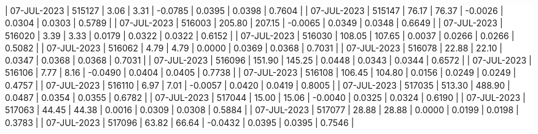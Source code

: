 | 07-JUL-2023 | 515127 | 3.06 | 3.31 | -0.0785 | 0.0395 | 0.0398 | 0.7604 |
| 07-JUL-2023 | 515147 | 76.17 | 76.37 | -0.0026 | 0.0304 | 0.0303 | 0.5789 |
| 07-JUL-2023 | 516003 | 205.80 | 207.15 | -0.0065 | 0.0349 | 0.0348 | 0.6649 |
| 07-JUL-2023 | 516020 | 3.39 | 3.33 | 0.0179 | 0.0322 | 0.0322 | 0.6152 |
| 07-JUL-2023 | 516030 | 108.05 | 107.65 | 0.0037 | 0.0266 | 0.0266 | 0.5082 |
| 07-JUL-2023 | 516062 | 4.79 | 4.79 | 0.0000 | 0.0369 | 0.0368 | 0.7031 |
| 07-JUL-2023 | 516078 | 22.88 | 22.10 | 0.0347 | 0.0368 | 0.0368 | 0.7031 |
| 07-JUL-2023 | 516096 | 151.90 | 145.25 | 0.0448 | 0.0343 | 0.0344 | 0.6572 |
| 07-JUL-2023 | 516106 | 7.77 | 8.16 | -0.0490 | 0.0404 | 0.0405 | 0.7738 |
| 07-JUL-2023 | 516108 | 106.45 | 104.80 | 0.0156 | 0.0249 | 0.0249 | 0.4757 |
| 07-JUL-2023 | 516110 | 6.97 | 7.01 | -0.0057 | 0.0420 | 0.0419 | 0.8005 |
| 07-JUL-2023 | 517035 | 513.30 | 488.90 | 0.0487 | 0.0354 | 0.0355 | 0.6782 |
| 07-JUL-2023 | 517044 | 15.00 | 15.06 | -0.0040 | 0.0325 | 0.0324 | 0.6190 |
| 07-JUL-2023 | 517063 | 44.45 | 44.38 | 0.0016 | 0.0309 | 0.0308 | 0.5884 |
| 07-JUL-2023 | 517077 | 28.88 | 28.88 | 0.0000 | 0.0199 | 0.0198 | 0.3783 |
| 07-JUL-2023 | 517096 | 63.82 | 66.64 | -0.0432 | 0.0395 | 0.0395 | 0.7546 |

